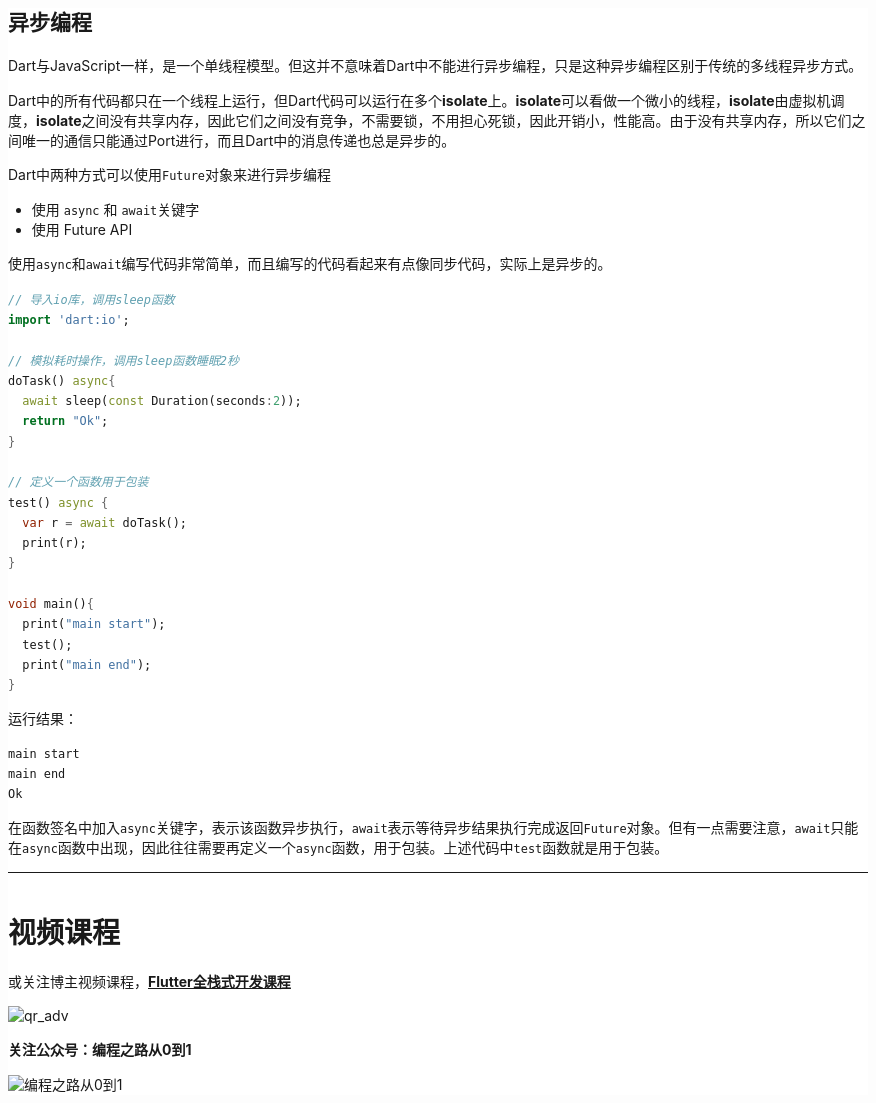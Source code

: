 ## 异步编程
Dart与JavaScript一样，是一个单线程模型。但这并不意味着Dart中不能进行异步编程，只是这种异步编程区别于传统的多线程异步方式。

Dart中的所有代码都只在一个线程上运行，但Dart代码可以运行在多个**isolate**上。**isolate**可以看做一个微小的线程，**isolate**由虚拟机调度，**isolate**之间没有共享内存，因此它们之间没有竞争，不需要锁，不用担心死锁，因此开销小，性能高。由于没有共享内存，所以它们之间唯一的通信只能通过Port进行，而且Dart中的消息传递也总是异步的。

Dart中两种方式可以使用`Future`对象来进行异步编程
*   使用 `async` 和 `await`关键字
*   使用 Future API

使用`async`和`await`编写代码非常简单，而且编写的代码看起来有点像同步代码，实际上是异步的。

```dart
// 导入io库，调用sleep函数
import 'dart:io';

// 模拟耗时操作，调用sleep函数睡眠2秒
doTask() async{
  await sleep(const Duration(seconds:2));
  return "Ok";
}

// 定义一个函数用于包装
test() async {
  var r = await doTask();
  print(r);
}

void main(){
  print("main start");
  test();
  print("main end");
}
```

运行结果：
```
main start
main end
Ok
```


在函数签名中加入`async`关键字，表示该函数异步执行，`await`表示等待异步结果执行完成返回`Future`对象。但有一点需要注意，`await`只能在`async`函数中出现，因此往往需要再定义一个`async`函数，用于包装。上述代码中`test`函数就是用于包装。


------


# 视频课程
或关注博主视频课程，[**Flutter全栈式开发课程**](http://m.study.163.com/provider/480000001855430/index.htm?share=2&shareId=480000001855430)

![qr_adv](https://img-blog.csdnimg.cn/img_convert/eb3c16913c155e08e1443a0029003aa1.png)

**关注公众号：编程之路从0到1**

![编程之路从0到1](https://img-blog.csdnimg.cn/20190301102949549.jpg)
